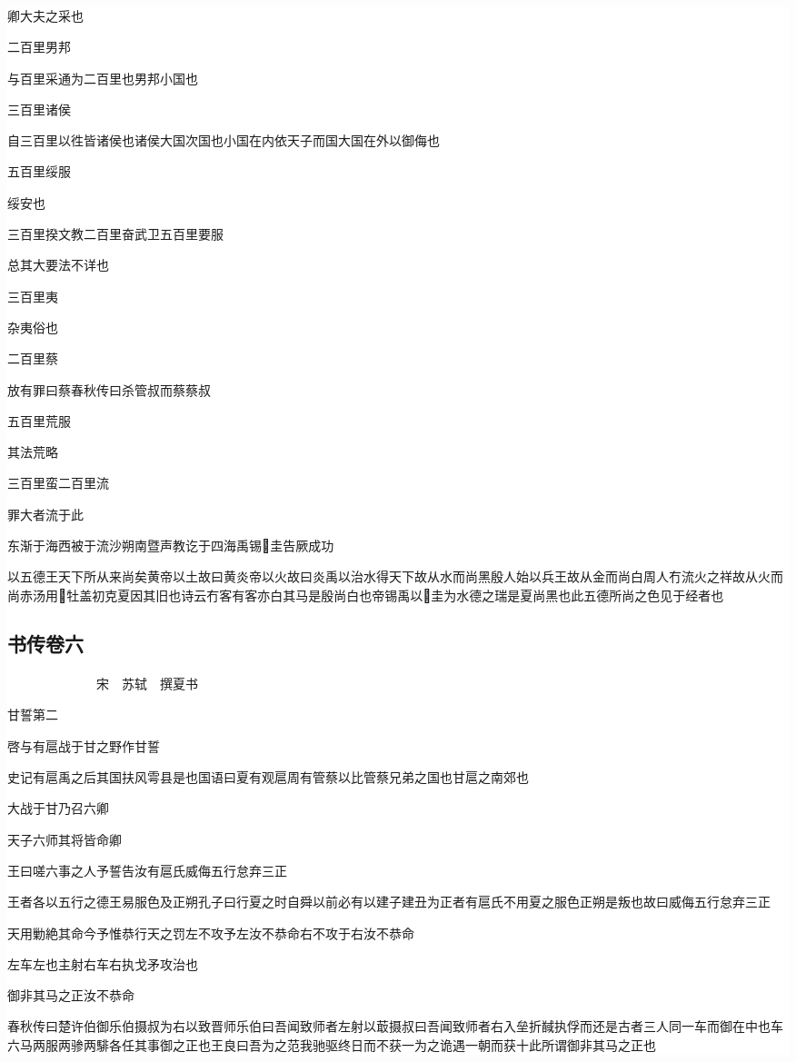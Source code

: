 卿大夫之采也  

二百里男邦  

与百里采通为二百里也男邦小国也  

三百里诸侯  

自三百里以徃皆诸侯也诸侯大国次国也小国在内依天子而国大国在外以御侮也  

五百里绥服  

绥安也  

三百里揆文教二百里奋武卫五百里要服  

总其大要法不详也  

三百里夷  

杂夷俗也  

二百里蔡  

放有罪曰蔡春秋传曰杀管叔而蔡蔡叔  

五百里荒服  

其法荒略  

三百里蛮二百里流  

罪大者流于此  

东渐于海西被于流沙朔南暨声教讫于四海禹锡圭告厥成功  

以五德王天下所从来尚矣黄帝以土故曰黄炎帝以火故曰炎禹以治水得天下故从水而尚黑殷人始以兵王故从金而尚白周人冇流火之祥故从火而尚赤汤用牡盖初克夏因其旧也诗云冇客有客亦白其马是殷尚白也帝锡禹以圭为水德之瑞是夏尚黑也此五德所尚之色见于经者也  

## 书传卷六

　　　　　　　宋　苏轼　撰夏书  

甘誓第二  

啓与有扈战于甘之野作甘誓  

史记有扈禹之后其国扶风雩县是也国语曰夏有观扈周有管蔡以比管蔡兄弟之国也甘扈之南郊也  

大战于甘乃召六卿  

天子六师其将皆命卿  

王曰嗟六事之人予誓告汝有扈氏威侮五行怠弃三正  

王者各以五行之德王易服色及正朔孔子曰行夏之时自舜以前必有以建子建丑为正者有扈氏不用夏之服色正朔是叛也故曰威侮五行怠弃三正  

天用勦絶其命今予惟恭行天之罚左不攻予左汝不恭命右不攻于右汝不恭命  

左车左也主射右车右执戈矛攻治也  

御非其马之正汝不恭命  

春秋传曰楚许伯御乐伯摄叔为右以致晋师乐伯曰吾闻致师者左射以菆摄叔曰吾闻致师者右入垒折馘执俘而还是古者三人同一车而御在中也车六马两服两骖两騑各任其事御之正也王良曰吾为之范我驰驱终日而不获一为之诡遇一朝而获十此所谓御非其马之正也  

